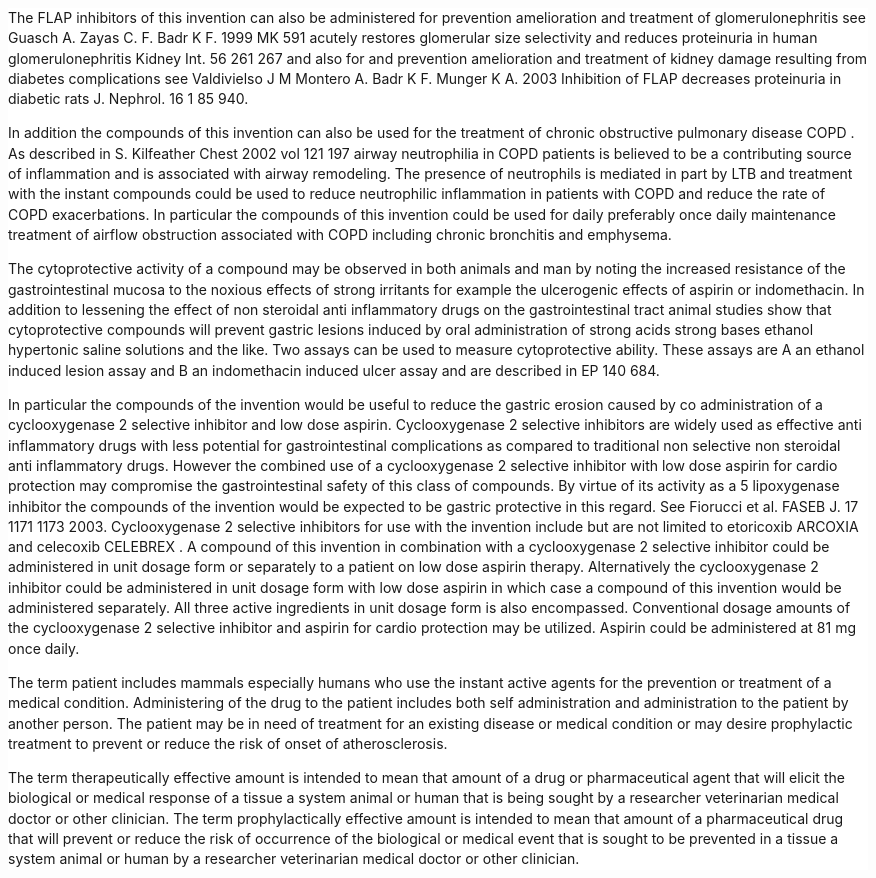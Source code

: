 The FLAP inhibitors of this invention can also be administered for prevention amelioration and treatment of glomerulonephritis see Guasch A. Zayas C. F. Badr K F. 1999 MK 591 acutely restores glomerular size selectivity and reduces proteinuria in human glomerulonephritis Kidney Int. 56 261 267 and also for and prevention amelioration and treatment of kidney damage resulting from diabetes complications see Valdivielso J M Montero A. Badr K F. Munger K A. 2003 Inhibition of FLAP decreases proteinuria in diabetic rats J. Nephrol. 16 1 85 940. 

In addition the compounds of this invention can also be used for the treatment of chronic obstructive pulmonary disease COPD . As described in S. Kilfeather Chest 2002 vol 121 197 airway neutrophilia in COPD patients is believed to be a contributing source of inflammation and is associated with airway remodeling. The presence of neutrophils is mediated in part by LTB and treatment with the instant compounds could be used to reduce neutrophilic inflammation in patients with COPD and reduce the rate of COPD exacerbations. In particular the compounds of this invention could be used for daily preferably once daily maintenance treatment of airflow obstruction associated with COPD including chronic bronchitis and emphysema.

The cytoprotective activity of a compound may be observed in both animals and man by noting the increased resistance of the gastrointestinal mucosa to the noxious effects of strong irritants for example the ulcerogenic effects of aspirin or indomethacin. In addition to lessening the effect of non steroidal anti inflammatory drugs on the gastrointestinal tract animal studies show that cytoprotective compounds will prevent gastric lesions induced by oral administration of strong acids strong bases ethanol hypertonic saline solutions and the like. Two assays can be used to measure cytoprotective ability. These assays are A an ethanol induced lesion assay and B an indomethacin induced ulcer assay and are described in EP 140 684.

In particular the compounds of the invention would be useful to reduce the gastric erosion caused by co administration of a cyclooxygenase 2 selective inhibitor and low dose aspirin. Cyclooxygenase 2 selective inhibitors are widely used as effective anti inflammatory drugs with less potential for gastrointestinal complications as compared to traditional non selective non steroidal anti inflammatory drugs. However the combined use of a cyclooxygenase 2 selective inhibitor with low dose aspirin for cardio protection may compromise the gastrointestinal safety of this class of compounds. By virtue of its activity as a 5 lipoxygenase inhibitor the compounds of the invention would be expected to be gastric protective in this regard. See Fiorucci et al. FASEB J. 17 1171 1173 2003. Cyclooxygenase 2 selective inhibitors for use with the invention include but are not limited to etoricoxib ARCOXIA and celecoxib CELEBREX . A compound of this invention in combination with a cyclooxygenase 2 selective inhibitor could be administered in unit dosage form or separately to a patient on low dose aspirin therapy. Alternatively the cyclooxygenase 2 inhibitor could be administered in unit dosage form with low dose aspirin in which case a compound of this invention would be administered separately. All three active ingredients in unit dosage form is also encompassed. Conventional dosage amounts of the cyclooxygenase 2 selective inhibitor and aspirin for cardio protection may be utilized. Aspirin could be administered at 81 mg once daily.

The term patient includes mammals especially humans who use the instant active agents for the prevention or treatment of a medical condition. Administering of the drug to the patient includes both self administration and administration to the patient by another person. The patient may be in need of treatment for an existing disease or medical condition or may desire prophylactic treatment to prevent or reduce the risk of onset of atherosclerosis.

The term therapeutically effective amount is intended to mean that amount of a drug or pharmaceutical agent that will elicit the biological or medical response of a tissue a system animal or human that is being sought by a researcher veterinarian medical doctor or other clinician. The term prophylactically effective amount is intended to mean that amount of a pharmaceutical drug that will prevent or reduce the risk of occurrence of the biological or medical event that is sought to be prevented in a tissue a system animal or human by a researcher veterinarian medical doctor or other clinician.
